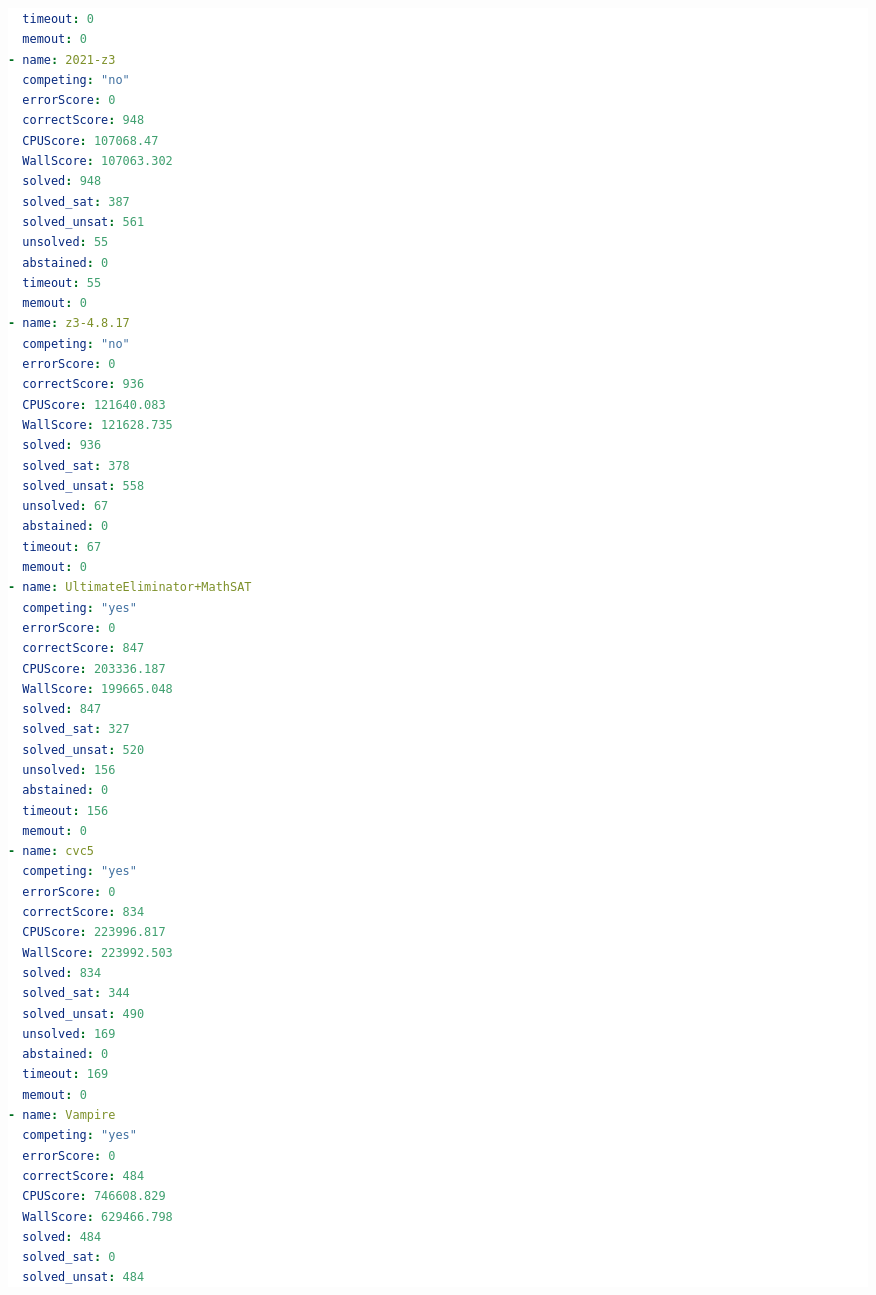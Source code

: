 ```yaml
  timeout: 0
  memout: 0
- name: 2021-z3
  competing: "no"
  errorScore: 0
  correctScore: 948
  CPUScore: 107068.47
  WallScore: 107063.302
  solved: 948
  solved_sat: 387
  solved_unsat: 561
  unsolved: 55
  abstained: 0
  timeout: 55
  memout: 0
- name: z3-4.8.17
  competing: "no"
  errorScore: 0
  correctScore: 936
  CPUScore: 121640.083
  WallScore: 121628.735
  solved: 936
  solved_sat: 378
  solved_unsat: 558
  unsolved: 67
  abstained: 0
  timeout: 67
  memout: 0
- name: UltimateEliminator+MathSAT
  competing: "yes"
  errorScore: 0
  correctScore: 847
  CPUScore: 203336.187
  WallScore: 199665.048
  solved: 847
  solved_sat: 327
  solved_unsat: 520
  unsolved: 156
  abstained: 0
  timeout: 156
  memout: 0
- name: cvc5
  competing: "yes"
  errorScore: 0
  correctScore: 834
  CPUScore: 223996.817
  WallScore: 223992.503
  solved: 834
  solved_sat: 344
  solved_unsat: 490
  unsolved: 169
  abstained: 0
  timeout: 169
  memout: 0
- name: Vampire
  competing: "yes"
  errorScore: 0
  correctScore: 484
  CPUScore: 746608.829
  WallScore: 629466.798
  solved: 484
  solved_sat: 0
  solved_unsat: 484
```